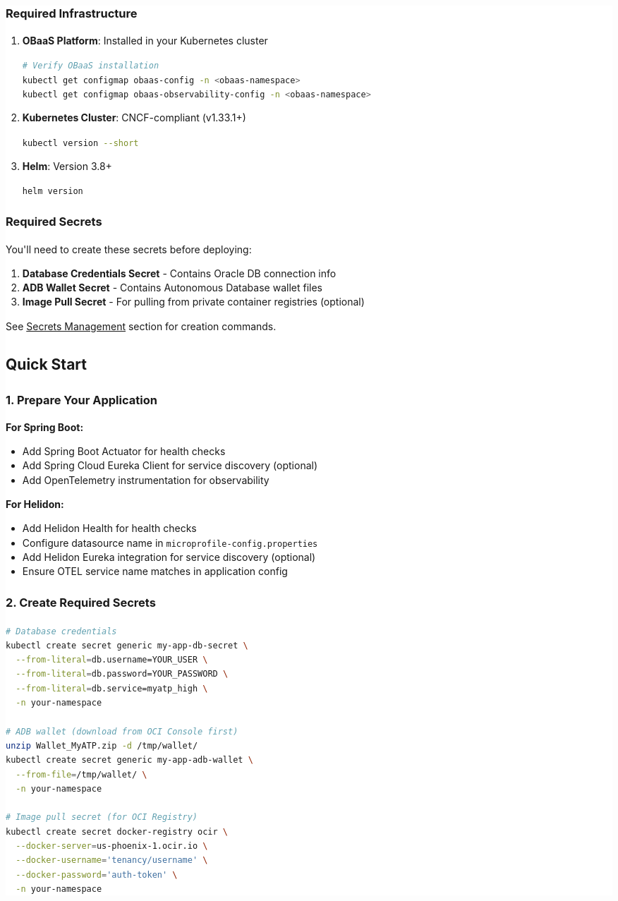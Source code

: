 ### Required Infrastructure

1. **OBaaS Platform**: Installed in your Kubernetes cluster
   ```bash
   # Verify OBaaS installation
   kubectl get configmap obaas-config -n <obaas-namespace>
   kubectl get configmap obaas-observability-config -n <obaas-namespace>
   ```

2. **Kubernetes Cluster**: CNCF-compliant (v1.33.1+)
   ```bash
   kubectl version --short
   ```

3. **Helm**: Version 3.8+
   ```bash
   helm version
   ```

### Required Secrets

You'll need to create these secrets before deploying:

1. **Database Credentials Secret** - Contains Oracle DB connection info
2. **ADB Wallet Secret** - Contains Autonomous Database wallet files
3. **Image Pull Secret** - For pulling from private container registries (optional)

See [Secrets Management](#secrets-management) section for creation commands.

## Quick Start

### 1. Prepare Your Application

**For Spring Boot:**
- Add Spring Boot Actuator for health checks
- Add Spring Cloud Eureka Client for service discovery (optional)
- Add OpenTelemetry instrumentation for observability

**For Helidon:**
- Add Helidon Health for health checks
- Configure datasource name in `microprofile-config.properties`
- Add Helidon Eureka integration for service discovery (optional)
- Ensure OTEL service name matches in application config

### 2. Create Required Secrets

```bash
# Database credentials
kubectl create secret generic my-app-db-secret \
  --from-literal=db.username=YOUR_USER \
  --from-literal=db.password=YOUR_PASSWORD \
  --from-literal=db.service=myatp_high \
  -n your-namespace

# ADB wallet (download from OCI Console first)
unzip Wallet_MyATP.zip -d /tmp/wallet/
kubectl create secret generic my-app-adb-wallet \
  --from-file=/tmp/wallet/ \
  -n your-namespace

# Image pull secret (for OCI Registry)
kubectl create secret docker-registry ocir \
  --docker-server=us-phoenix-1.ocir.io \
  --docker-username='tenancy/username' \
  --docker-password='auth-token' \
  -n your-namespace
```
